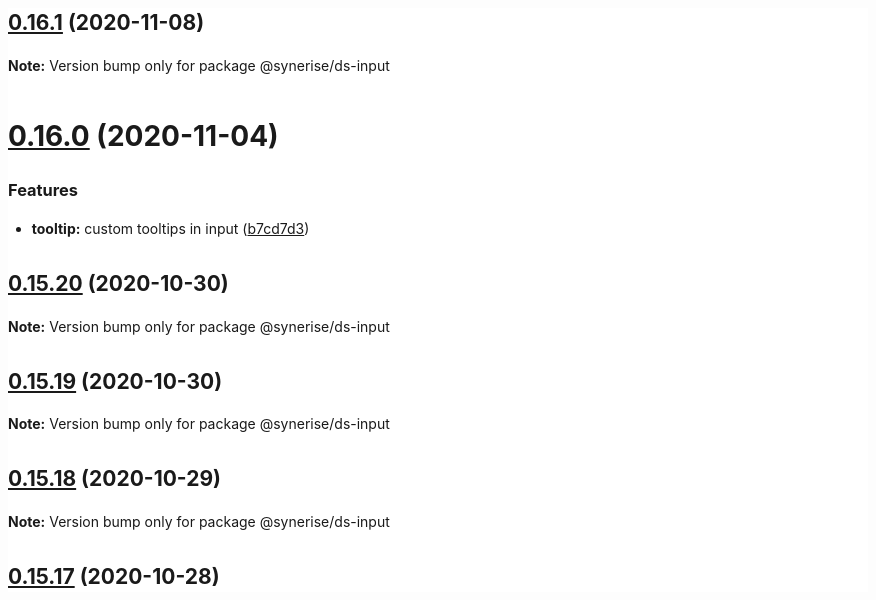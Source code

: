 
## [0.16.1](https://github.com/synerise/synerise-design/compare/@synerise/ds-input@0.16.0...@synerise/ds-input@0.16.1) (2020-11-08)

**Note:** Version bump only for package @synerise/ds-input





# [0.16.0](https://github.com/synerise/synerise-design/compare/@synerise/ds-input@0.15.20...@synerise/ds-input@0.16.0) (2020-11-04)


### Features

* **tooltip:** custom tooltips in input ([b7cd7d3](https://github.com/synerise/synerise-design/commit/b7cd7d36cfef8e6c7523b4e7ba2770b476ca3e92))





## [0.15.20](https://github.com/synerise/synerise-design/compare/@synerise/ds-input@0.15.19...@synerise/ds-input@0.15.20) (2020-10-30)

**Note:** Version bump only for package @synerise/ds-input





## [0.15.19](https://github.com/synerise/synerise-design/compare/@synerise/ds-input@0.15.18...@synerise/ds-input@0.15.19) (2020-10-30)

**Note:** Version bump only for package @synerise/ds-input





## [0.15.18](https://github.com/synerise/synerise-design/compare/@synerise/ds-input@0.15.17...@synerise/ds-input@0.15.18) (2020-10-29)

**Note:** Version bump only for package @synerise/ds-input





## [0.15.17](https://github.com/synerise/synerise-design/compare/@synerise/ds-input@0.15.16...@synerise/ds-input@0.15.17) (2020-10-28)
